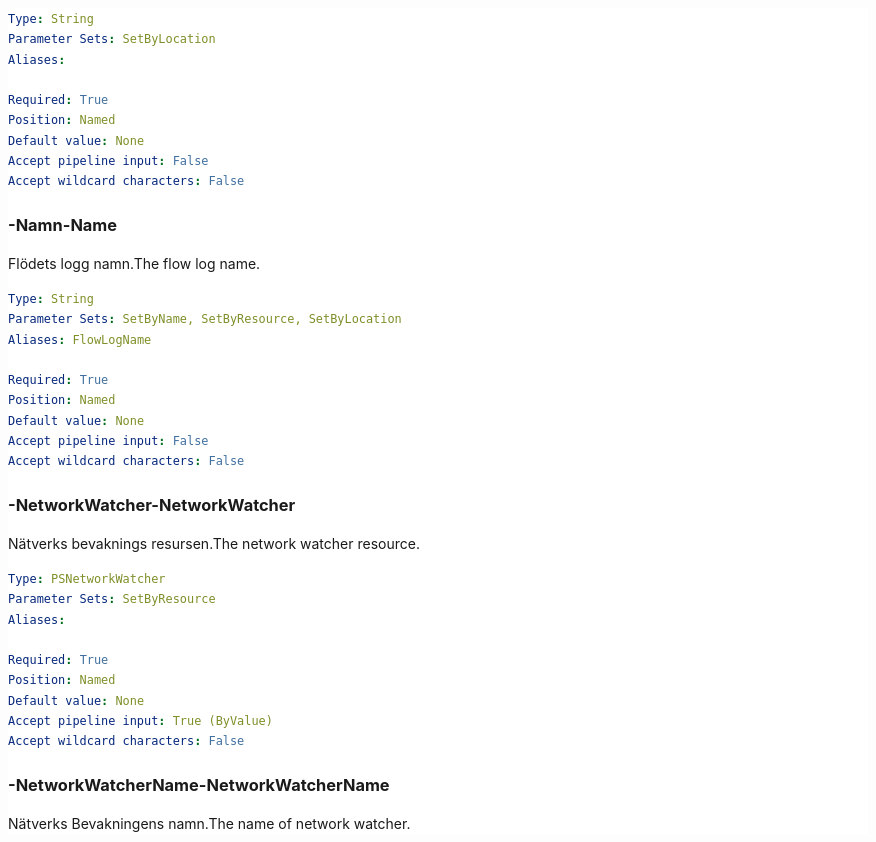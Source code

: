 ```yaml
Type: String
Parameter Sets: SetByLocation
Aliases:

Required: True
Position: Named
Default value: None
Accept pipeline input: False
Accept wildcard characters: False
```

### <span data-ttu-id="5a31a-123">-Namn</span><span class="sxs-lookup"><span data-stu-id="5a31a-123">-Name</span></span>
<span data-ttu-id="5a31a-124">Flödets logg namn.</span><span class="sxs-lookup"><span data-stu-id="5a31a-124">The flow log name.</span></span>

```yaml
Type: String
Parameter Sets: SetByName, SetByResource, SetByLocation
Aliases: FlowLogName

Required: True
Position: Named
Default value: None
Accept pipeline input: False
Accept wildcard characters: False
```

### <span data-ttu-id="5a31a-125">-NetworkWatcher</span><span class="sxs-lookup"><span data-stu-id="5a31a-125">-NetworkWatcher</span></span>
<span data-ttu-id="5a31a-126">Nätverks bevaknings resursen.</span><span class="sxs-lookup"><span data-stu-id="5a31a-126">The network watcher resource.</span></span>

```yaml
Type: PSNetworkWatcher
Parameter Sets: SetByResource
Aliases:

Required: True
Position: Named
Default value: None
Accept pipeline input: True (ByValue)
Accept wildcard characters: False
```

### <span data-ttu-id="5a31a-127">-NetworkWatcherName</span><span class="sxs-lookup"><span data-stu-id="5a31a-127">-NetworkWatcherName</span></span>
<span data-ttu-id="5a31a-128">Nätverks Bevakningens namn.</span><span class="sxs-lookup"><span data-stu-id="5a31a-128">The name of network watcher.</span></span>
